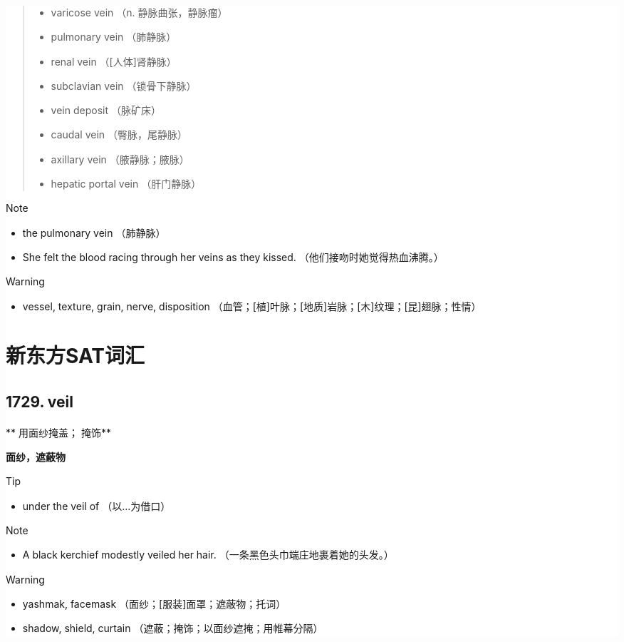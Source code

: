 >
> - varicose vein （n. 静脉曲张，静脉瘤）
>
> - pulmonary vein （肺静脉）
>
> - renal vein （[人体]肾静脉）
>
> - subclavian vein （锁骨下静脉）
>
> - vein deposit （脉矿床）
>
> - caudal vein （臀脉，尾静脉）
>
> - axillary vein （腋静脉；腋脉）
>
> - hepatic portal vein （肝门静脉）
>

> [!NOTE]
>
> - the pulmonary vein （肺静脉）
>
> - She felt the blood racing through her veins as they kissed. （他们接吻时她觉得热血沸腾。）
>

> [!WARNING]
>
> - vessel, texture, grain, nerve, disposition （血管；[植]叶脉；[地质]岩脉；[木]纹理；[昆]翅脉；性情）
>

# 新东方SAT词汇

## 1729. veil

** 用面纱掩盖； 掩饰**

**面纱，遮蔽物**

> [!TIP]
>
> - under the veil of （以…为借口）
>

> [!NOTE]
>
> - A black kerchief modestly veiled her hair. （一条黑色头巾端庄地裹着她的头发。）
>

> [!WARNING]
>
> - yashmak, facemask （面纱；[服装]面罩；遮蔽物；托词）
>
> - shadow, shield, curtain （遮蔽；掩饰；以面纱遮掩；用帷幕分隔）
>
